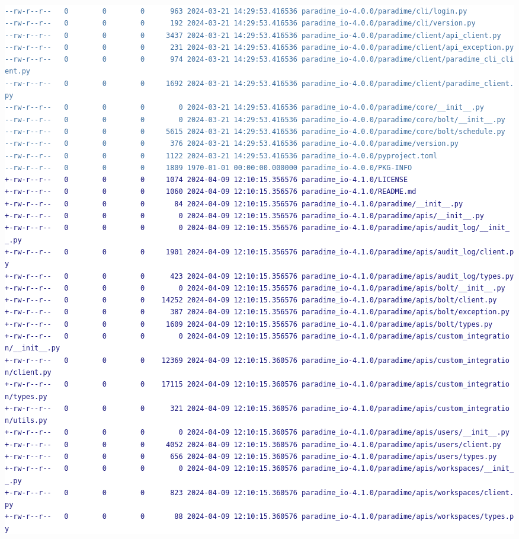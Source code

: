 ```diff
--rw-r--r--   0        0        0      963 2024-03-21 14:29:53.416536 paradime_io-4.0.0/paradime/cli/login.py
--rw-r--r--   0        0        0      192 2024-03-21 14:29:53.416536 paradime_io-4.0.0/paradime/cli/version.py
--rw-r--r--   0        0        0     3437 2024-03-21 14:29:53.416536 paradime_io-4.0.0/paradime/client/api_client.py
--rw-r--r--   0        0        0      231 2024-03-21 14:29:53.416536 paradime_io-4.0.0/paradime/client/api_exception.py
--rw-r--r--   0        0        0      974 2024-03-21 14:29:53.416536 paradime_io-4.0.0/paradime/client/paradime_cli_client.py
--rw-r--r--   0        0        0     1692 2024-03-21 14:29:53.416536 paradime_io-4.0.0/paradime/client/paradime_client.py
--rw-r--r--   0        0        0        0 2024-03-21 14:29:53.416536 paradime_io-4.0.0/paradime/core/__init__.py
--rw-r--r--   0        0        0        0 2024-03-21 14:29:53.416536 paradime_io-4.0.0/paradime/core/bolt/__init__.py
--rw-r--r--   0        0        0     5615 2024-03-21 14:29:53.416536 paradime_io-4.0.0/paradime/core/bolt/schedule.py
--rw-r--r--   0        0        0      376 2024-03-21 14:29:53.416536 paradime_io-4.0.0/paradime/version.py
--rw-r--r--   0        0        0     1122 2024-03-21 14:29:53.416536 paradime_io-4.0.0/pyproject.toml
--rw-r--r--   0        0        0     1809 1970-01-01 00:00:00.000000 paradime_io-4.0.0/PKG-INFO
+-rw-r--r--   0        0        0     1074 2024-04-09 12:10:15.356576 paradime_io-4.1.0/LICENSE
+-rw-r--r--   0        0        0     1060 2024-04-09 12:10:15.356576 paradime_io-4.1.0/README.md
+-rw-r--r--   0        0        0       84 2024-04-09 12:10:15.356576 paradime_io-4.1.0/paradime/__init__.py
+-rw-r--r--   0        0        0        0 2024-04-09 12:10:15.356576 paradime_io-4.1.0/paradime/apis/__init__.py
+-rw-r--r--   0        0        0        0 2024-04-09 12:10:15.356576 paradime_io-4.1.0/paradime/apis/audit_log/__init__.py
+-rw-r--r--   0        0        0     1901 2024-04-09 12:10:15.356576 paradime_io-4.1.0/paradime/apis/audit_log/client.py
+-rw-r--r--   0        0        0      423 2024-04-09 12:10:15.356576 paradime_io-4.1.0/paradime/apis/audit_log/types.py
+-rw-r--r--   0        0        0        0 2024-04-09 12:10:15.356576 paradime_io-4.1.0/paradime/apis/bolt/__init__.py
+-rw-r--r--   0        0        0    14252 2024-04-09 12:10:15.356576 paradime_io-4.1.0/paradime/apis/bolt/client.py
+-rw-r--r--   0        0        0      387 2024-04-09 12:10:15.356576 paradime_io-4.1.0/paradime/apis/bolt/exception.py
+-rw-r--r--   0        0        0     1609 2024-04-09 12:10:15.356576 paradime_io-4.1.0/paradime/apis/bolt/types.py
+-rw-r--r--   0        0        0        0 2024-04-09 12:10:15.356576 paradime_io-4.1.0/paradime/apis/custom_integration/__init__.py
+-rw-r--r--   0        0        0    12369 2024-04-09 12:10:15.360576 paradime_io-4.1.0/paradime/apis/custom_integration/client.py
+-rw-r--r--   0        0        0    17115 2024-04-09 12:10:15.360576 paradime_io-4.1.0/paradime/apis/custom_integration/types.py
+-rw-r--r--   0        0        0      321 2024-04-09 12:10:15.360576 paradime_io-4.1.0/paradime/apis/custom_integration/utils.py
+-rw-r--r--   0        0        0        0 2024-04-09 12:10:15.360576 paradime_io-4.1.0/paradime/apis/users/__init__.py
+-rw-r--r--   0        0        0     4052 2024-04-09 12:10:15.360576 paradime_io-4.1.0/paradime/apis/users/client.py
+-rw-r--r--   0        0        0      656 2024-04-09 12:10:15.360576 paradime_io-4.1.0/paradime/apis/users/types.py
+-rw-r--r--   0        0        0        0 2024-04-09 12:10:15.360576 paradime_io-4.1.0/paradime/apis/workspaces/__init__.py
+-rw-r--r--   0        0        0      823 2024-04-09 12:10:15.360576 paradime_io-4.1.0/paradime/apis/workspaces/client.py
+-rw-r--r--   0        0        0       88 2024-04-09 12:10:15.360576 paradime_io-4.1.0/paradime/apis/workspaces/types.py
```